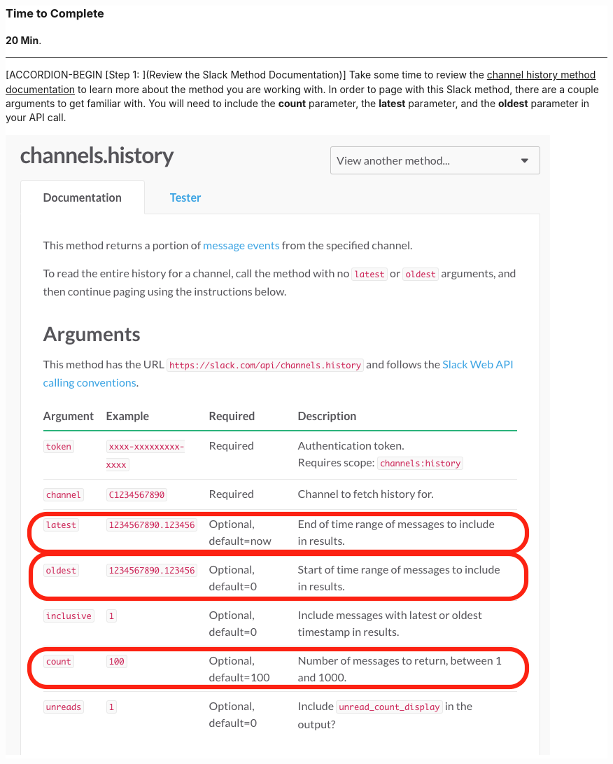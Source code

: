 
### Time to Complete
**20 Min**.

---

[ACCORDION-BEGIN [Step 1: ](Review the Slack Method Documentation)]
Take some time to review the [channel history method documentation](https://api.slack.com/methods/channels.history) to learn more about the method you are working with. In order to page with this Slack method, there are a couple arguments to get familiar with. You will need to include the **count** parameter, the **latest** parameter, and the **oldest** parameter in your API call.

![slack method documentation for channel history](slack-api-method.png)

